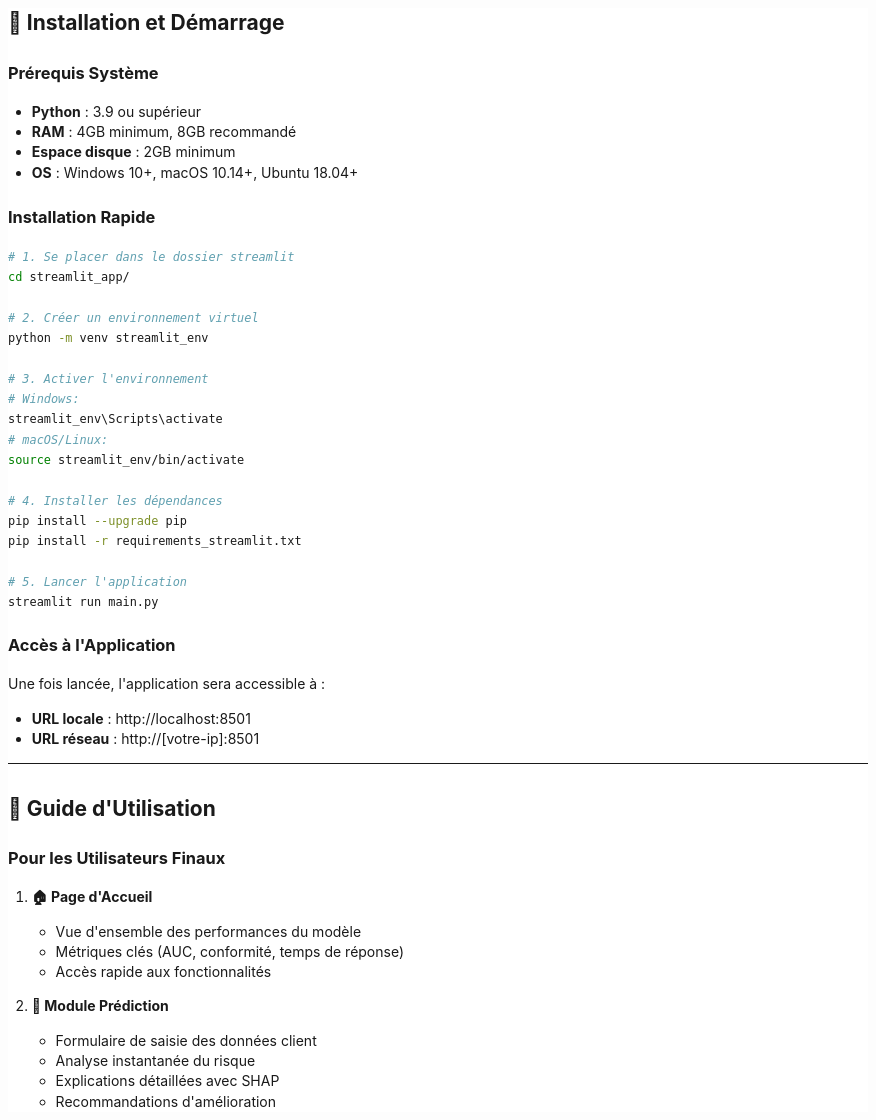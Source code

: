 
## 🚀 Installation et Démarrage

### Prérequis Système

- **Python** : 3.9 ou supérieur
- **RAM** : 4GB minimum, 8GB recommandé
- **Espace disque** : 2GB minimum
- **OS** : Windows 10+, macOS 10.14+, Ubuntu 18.04+

### Installation Rapide

```bash
# 1. Se placer dans le dossier streamlit
cd streamlit_app/

# 2. Créer un environnement virtuel
python -m venv streamlit_env

# 3. Activer l'environnement
# Windows:
streamlit_env\Scripts\activate
# macOS/Linux:
source streamlit_env/bin/activate

# 4. Installer les dépendances
pip install --upgrade pip
pip install -r requirements_streamlit.txt

# 5. Lancer l'application
streamlit run main.py
```

### Accès à l'Application

Une fois lancée, l'application sera accessible à :
- **URL locale** : http://localhost:8501
- **URL réseau** : http://[votre-ip]:8501

---

## 🎯 Guide d'Utilisation

### Pour les Utilisateurs Finaux

1. **🏠 Page d'Accueil**
   - Vue d'ensemble des performances du modèle
   - Métriques clés (AUC, conformité, temps de réponse)
   - Accès rapide aux fonctionnalités

2. **🎯 Module Prédiction**
   - Formulaire de saisie des données client
   - Analyse instantanée du risque
   - Explications détaillées avec SHAP
   - Recommandations d'amélioration
